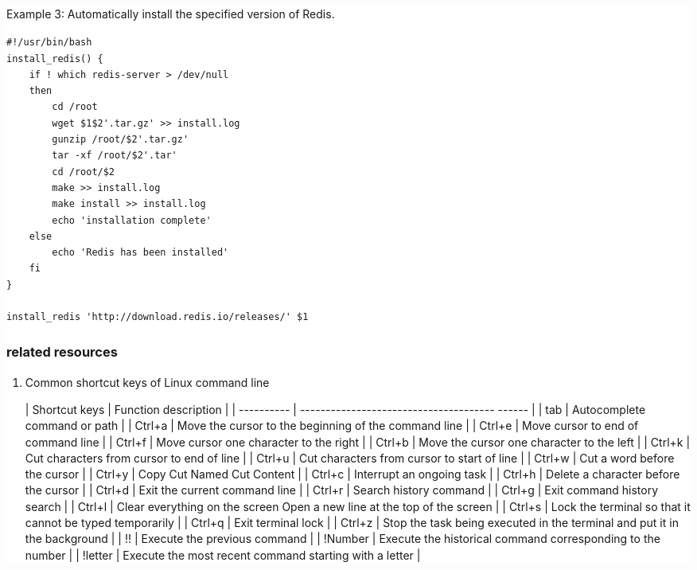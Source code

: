 Example 3: Automatically install the specified version of Redis.

```Shell
#!/usr/bin/bash
install_redis() {
    if ! which redis-server > /dev/null
    then
        cd /root
        wget $1$2'.tar.gz' >> install.log
        gunzip /root/$2'.tar.gz'
        tar -xf /root/$2'.tar'
        cd /root/$2
        make >> install.log
        make install >> install.log
        echo 'installation complete'
    else
        echo 'Redis has been installed'
    fi
}

install_redis 'http://download.redis.io/releases/' $1
````

### related resources

1. Common shortcut keys of Linux command line

   | Shortcut keys | Function description |
   | ---------- | -------------------------------------- ------ |
   | tab | Autocomplete command or path |
   | Ctrl+a | Move the cursor to the beginning of the command line |
   | Ctrl+e | Move cursor to end of command line |
   | Ctrl+f | Move cursor one character to the right |
   | Ctrl+b | Move the cursor one character to the left |
   | Ctrl+k | Cut characters from cursor to end of line |
   | Ctrl+u | Cut characters from cursor to start of line |
   | Ctrl+w | Cut a word before the cursor |
   | Ctrl+y | Copy Cut Named Cut Content |
   | Ctrl+c | Interrupt an ongoing task |
   | Ctrl+h | Delete a character before the cursor |
   | Ctrl+d | Exit the current command line |
   | Ctrl+r | Search history command |
   | Ctrl+g | Exit command history search |
   | Ctrl+l | Clear everything on the screen Open a new line at the top of the screen |
   | Ctrl+s | Lock the terminal so that it cannot be typed temporarily |
   | Ctrl+q | Exit terminal lock |
   | Ctrl+z | Stop the task being executed in the terminal and put it in the background |
   | !! | Execute the previous command |
   | !Number | Execute the historical command corresponding to the number |
   | !letter | Execute the most recent command starting with a letter |